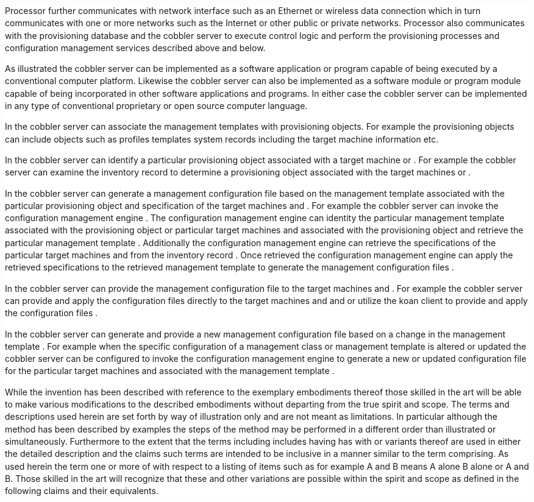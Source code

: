 Processor further communicates with network interface such as an Ethernet or wireless data connection which in turn communicates with one or more networks such as the Internet or other public or private networks. Processor also communicates with the provisioning database and the cobbler server to execute control logic and perform the provisioning processes and configuration management services described above and below.

As illustrated the cobbler server can be implemented as a software application or program capable of being executed by a conventional computer platform. Likewise the cobbler server can also be implemented as a software module or program module capable of being incorporated in other software applications and programs. In either case the cobbler server can be implemented in any type of conventional proprietary or open source computer language.

In the cobbler server can associate the management templates with provisioning objects. For example the provisioning objects can include objects such as profiles templates system records including the target machine information etc.

In the cobbler server can identify a particular provisioning object associated with a target machine or . For example the cobbler server can examine the inventory record to determine a provisioning object associated with the target machines or .

In the cobbler server can generate a management configuration file based on the management template associated with the particular provisioning object and specification of the target machines and . For example the cobbler server can invoke the configuration management engine . The configuration management engine can identity the particular management template associated with the provisioning object or particular target machines and associated with the provisioning object and retrieve the particular management template . Additionally the configuration management engine can retrieve the specifications of the particular target machines and from the inventory record . Once retrieved the configuration management engine can apply the retrieved specifications to the retrieved management template to generate the management configuration files .

In the cobbler server can provide the management configuration file to the target machines and . For example the cobbler server can provide and apply the configuration files directly to the target machines and and or utilize the koan client to provide and apply the configuration files .

In the cobbler server can generate and provide a new management configuration file based on a change in the management template . For example when the specific configuration of a management class or management template is altered or updated the cobbler server can be configured to invoke the configuration management engine to generate a new or updated configuration file for the particular target machines and associated with the management template .

While the invention has been described with reference to the exemplary embodiments thereof those skilled in the art will be able to make various modifications to the described embodiments without departing from the true spirit and scope. The terms and descriptions used herein are set forth by way of illustration only and are not meant as limitations. In particular although the method has been described by examples the steps of the method may be performed in a different order than illustrated or simultaneously. Furthermore to the extent that the terms including includes having has with or variants thereof are used in either the detailed description and the claims such terms are intended to be inclusive in a manner similar to the term comprising. As used herein the term one or more of with respect to a listing of items such as for example A and B means A alone B alone or A and B. Those skilled in the art will recognize that these and other variations are possible within the spirit and scope as defined in the following claims and their equivalents.

